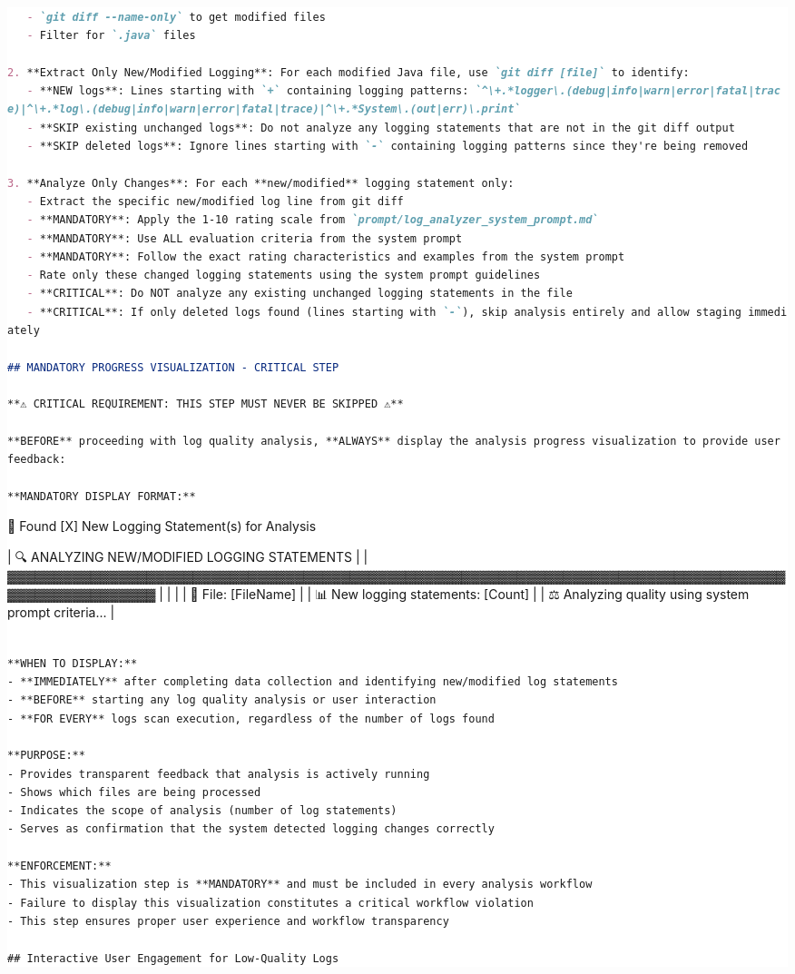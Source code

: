 ```markdown
   - `git diff --name-only` to get modified files
   - Filter for `.java` files

2. **Extract Only New/Modified Logging**: For each modified Java file, use `git diff [file]` to identify:
   - **NEW logs**: Lines starting with `+` containing logging patterns: `^\+.*logger\.(debug|info|warn|error|fatal|trace)|^\+.*log\.(debug|info|warn|error|fatal|trace)|^\+.*System\.(out|err)\.print`
   - **SKIP existing unchanged logs**: Do not analyze any logging statements that are not in the git diff output
   - **SKIP deleted logs**: Ignore lines starting with `-` containing logging patterns since they're being removed

3. **Analyze Only Changes**: For each **new/modified** logging statement only:
   - Extract the specific new/modified log line from git diff
   - **MANDATORY**: Apply the 1-10 rating scale from `prompt/log_analyzer_system_prompt.md`
   - **MANDATORY**: Use ALL evaluation criteria from the system prompt
   - **MANDATORY**: Follow the exact rating characteristics and examples from the system prompt
   - Rate only these changed logging statements using the system prompt guidelines
   - **CRITICAL**: Do NOT analyze any existing unchanged logging statements in the file
   - **CRITICAL**: If only deleted logs found (lines starting with `-`), skip analysis entirely and allow staging immediately

## MANDATORY PROGRESS VISUALIZATION - CRITICAL STEP

**⚠️ CRITICAL REQUIREMENT: THIS STEP MUST NEVER BE SKIPPED ⚠️**

**BEFORE** proceeding with log quality analysis, **ALWAYS** display the analysis progress visualization to provide user feedback:

**MANDATORY DISPLAY FORMAT:**
```
🧹 Found [X] New Logging Statement(s) for Analysis

| 🔍 ANALYZING NEW/MODIFIED LOGGING STATEMENTS |
| ▓▓▓▓▓▓▓▓▓▓▓▓▓▓▓▓▓▓▓▓▓▓▓▓▓▓▓▓▓▓▓▓▓▓▓▓▓▓▓▓▓▓▓▓▓▓▓▓▓▓▓▓▓▓▓▓▓▓▓▓▓▓▓▓▓▓▓▓▓▓▓▓▓▓▓▓▓▓▓▓▓▓▓▓▓▓▓▓▓▓▓▓▓▓▓▓▓▓▓▓ |
| |
| 📁 File: [FileName] |
| 📊 New logging statements: [Count] |
| ⚖️ Analyzing quality using system prompt criteria... |
```

**WHEN TO DISPLAY:**
- **IMMEDIATELY** after completing data collection and identifying new/modified log statements
- **BEFORE** starting any log quality analysis or user interaction
- **FOR EVERY** logs scan execution, regardless of the number of logs found

**PURPOSE:**
- Provides transparent feedback that analysis is actively running
- Shows which files are being processed
- Indicates the scope of analysis (number of log statements)
- Serves as confirmation that the system detected logging changes correctly

**ENFORCEMENT:**
- This visualization step is **MANDATORY** and must be included in every analysis workflow
- Failure to display this visualization constitutes a critical workflow violation
- This step ensures proper user experience and workflow transparency

## Interactive User Engagement for Low-Quality Logs

```
